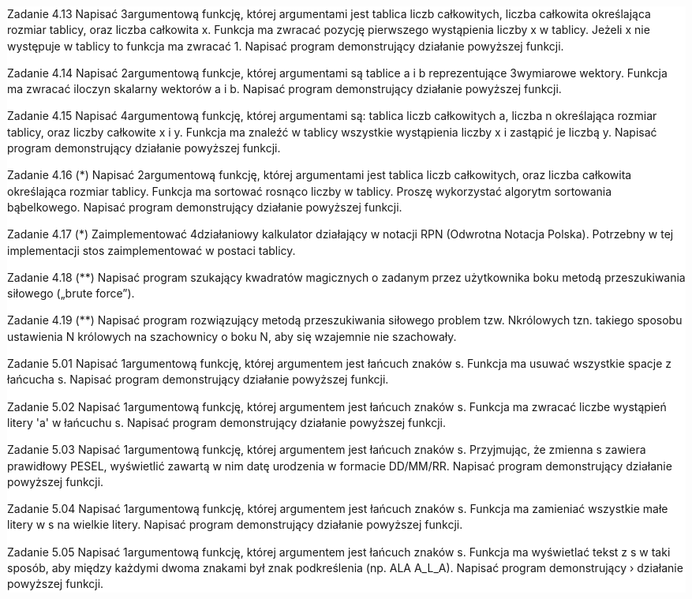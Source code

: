 
Zadanie 4.13 Napisać 3argumentową funkcję, której argumentami jest tablica liczb całkowitych, liczba całkowita określająca rozmiar tablicy, oraz liczba całkowita x. Funkcja ma zwracać pozycję pierwszego wystąpienia liczby x w tablicy. Jeżeli x nie występuje w tablicy to funkcja ma zwracać 1. Napisać program demonstrujący działanie powyższej funkcji.


Zadanie 4.14 Napisać 2argumentową funkcje, której argumentami są tablice a i b reprezentujące 3wymiarowe wektory. Funkcja ma zwracać iloczyn skalarny wektorów a i b. Napisać program demonstrujący działanie powyższej funkcji.


Zadanie 4.15 Napisać 4argumentową funkcję, której argumentami są: tablica liczb całkowitych a, liczba n określająca rozmiar tablicy, oraz liczby całkowite x i y. Funkcja ma znaleźć w tablicy wszystkie wystąpienia liczby x i zastąpić je liczbą y. Napisać program demonstrujący działanie powyższej funkcji.


Zadanie 4.16 (*) Napisać 2argumentową funkcję, której argumentami jest tablica liczb całkowitych, oraz liczba całkowita określająca rozmiar tablicy. Funkcja ma sortować rosnąco liczby w tablicy. Proszę wykorzystać algorytm sortowania bąbelkowego. Napisać program demonstrujący działanie powyższej funkcji.


Zadanie 4.17 (*) Zaimplementować 4działaniowy kalkulator działający w notacji RPN (Odwrotna Notacja Polska). Potrzebny w tej implementacji stos zaimplementować w postaci tablicy.


Zadanie 4.18 (**) Napisać program szukający kwadratów magicznych o zadanym przez użytkownika boku metodą przeszukiwania siłowego („brute force”).


Zadanie 4.19 (**) Napisać program rozwiązujący metodą przeszukiwania siłowego problem tzw. Nkrólowych tzn. takiego sposobu ustawienia N królowych na szachownicy o boku N, aby się wzajemnie nie szachowały.





Zadanie 5.01 Napisać 1argumentową funkcję, której argumentem jest łańcuch znaków s. Funkcja ma usuwać wszystkie spacje z łańcucha s. Napisać program demonstrujący działanie powyższej funkcji.


Zadanie 5.02 Napisać 1argumentową funkcję, której argumentem jest łańcuch znaków s. Funkcja ma zwracać liczbe wystąpień litery 'a' w łańcuchu s. Napisać program demonstrujący działanie powyższej funkcji.


Zadanie 5.03 Napisać 1argumentową funkcję, której argumentem jest łańcuch znaków s. Przyjmując, że zmienna s zawiera prawidłowy PESEL, wyświetlić zawartą w nim datę urodzenia w formacie DD/MM/RR. Napisać program demonstrujący działanie powyższej funkcji.


Zadanie 5.04 Napisać 1argumentową funkcję, której argumentem jest łańcuch znaków s. Funkcja ma zamieniać wszystkie małe litery w s na wielkie litery. Napisać program demonstrujący działanie powyższej funkcji.


Zadanie 5.05 Napisać 1argumentową funkcję, której argumentem jest łańcuch znaków s. Funkcja ma wyświetlać tekst z s w taki sposób, aby między każdymi dwoma znakami był znak podkreślenia (np. ALA A_L_A). Napisać program demonstrujący › działanie powyższej funkcji.
